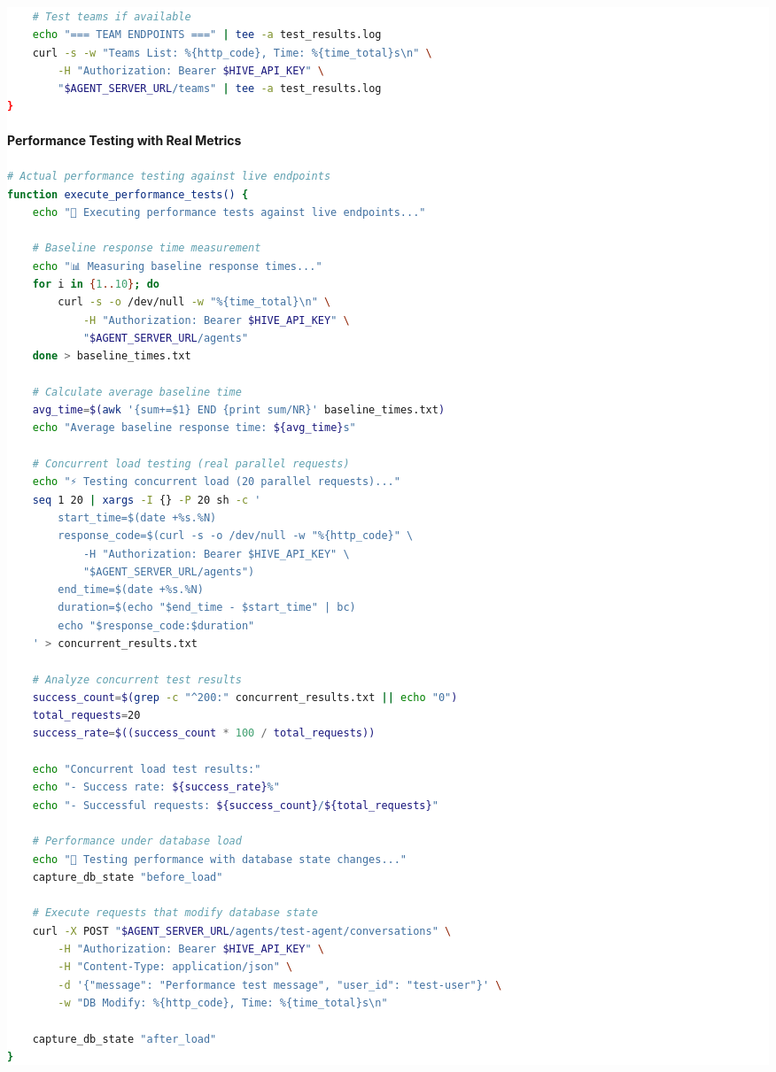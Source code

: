 ```bash
    # Test teams if available
    echo "=== TEAM ENDPOINTS ===" | tee -a test_results.log
    curl -s -w "Teams List: %{http_code}, Time: %{time_total}s\n" \
        -H "Authorization: Bearer $HIVE_API_KEY" \
        "$AGENT_SERVER_URL/teams" | tee -a test_results.log
}
```

#### Performance Testing with Real Metrics
```bash
# Actual performance testing against live endpoints
function execute_performance_tests() {
    echo "🚀 Executing performance tests against live endpoints..."
    
    # Baseline response time measurement
    echo "📊 Measuring baseline response times..."
    for i in {1..10}; do
        curl -s -o /dev/null -w "%{time_total}\n" \
            -H "Authorization: Bearer $HIVE_API_KEY" \
            "$AGENT_SERVER_URL/agents"
    done > baseline_times.txt
    
    # Calculate average baseline time
    avg_time=$(awk '{sum+=$1} END {print sum/NR}' baseline_times.txt)
    echo "Average baseline response time: ${avg_time}s"
    
    # Concurrent load testing (real parallel requests)
    echo "⚡ Testing concurrent load (20 parallel requests)..."
    seq 1 20 | xargs -I {} -P 20 sh -c '
        start_time=$(date +%s.%N)
        response_code=$(curl -s -o /dev/null -w "%{http_code}" \
            -H "Authorization: Bearer $HIVE_API_KEY" \
            "$AGENT_SERVER_URL/agents")
        end_time=$(date +%s.%N)
        duration=$(echo "$end_time - $start_time" | bc)
        echo "$response_code:$duration"
    ' > concurrent_results.txt
    
    # Analyze concurrent test results
    success_count=$(grep -c "^200:" concurrent_results.txt || echo "0")
    total_requests=20
    success_rate=$((success_count * 100 / total_requests))
    
    echo "Concurrent load test results:"
    echo "- Success rate: ${success_rate}%"  
    echo "- Successful requests: ${success_count}/${total_requests}"
    
    # Performance under database load
    echo "💾 Testing performance with database state changes..."
    capture_db_state "before_load"
    
    # Execute requests that modify database state
    curl -X POST "$AGENT_SERVER_URL/agents/test-agent/conversations" \
        -H "Authorization: Bearer $HIVE_API_KEY" \
        -H "Content-Type: application/json" \
        -d '{"message": "Performance test message", "user_id": "test-user"}' \
        -w "DB Modify: %{http_code}, Time: %{time_total}s\n"
    
    capture_db_state "after_load"
}
```
